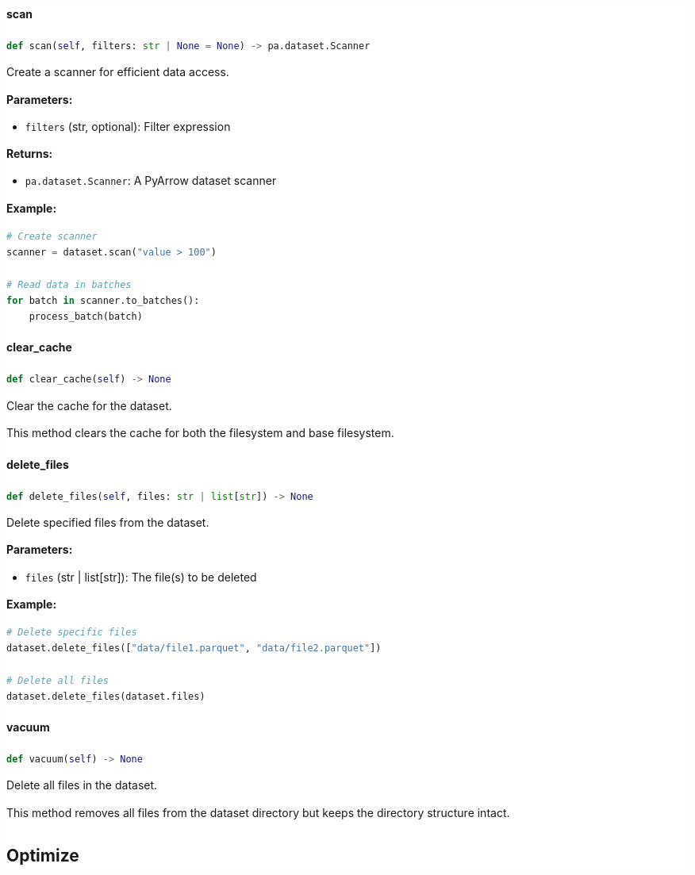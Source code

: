 #### scan
```python
def scan(self, filters: str | None = None) -> pa.dataset.Scanner
```
Create a scanner for efficient data access.

**Parameters:**
- `filters` (str, optional): Filter expression

**Returns:**
- `pa.dataset.Scanner`: A PyArrow dataset scanner

**Example:**
```python
# Create scanner
scanner = dataset.scan("value > 100")

# Read data in batches
for batch in scanner.to_batches():
    process_batch(batch)
```

#### clear_cache
```python
def clear_cache(self) -> None
```
Clear the cache for the dataset.

This method clears the cache for both the filesystem and base filesystem.

#### delete_files
```python
def delete_files(self, files: str | list[str]) -> None
```
Delete specified files from the dataset.

**Parameters:**
- `files` (str | list[str]): The file(s) to be deleted

**Example:**
```python
# Delete specific files
dataset.delete_files(["data/file1.parquet", "data/file2.parquet"])

# Delete all files
dataset.delete_files(dataset.files)
```

#### vacuum
```python
def vacuum(self) -> None
```
Delete all files in the dataset.

This method removes all files from the dataset directory but keeps the directory structure intact.

## Optimize
